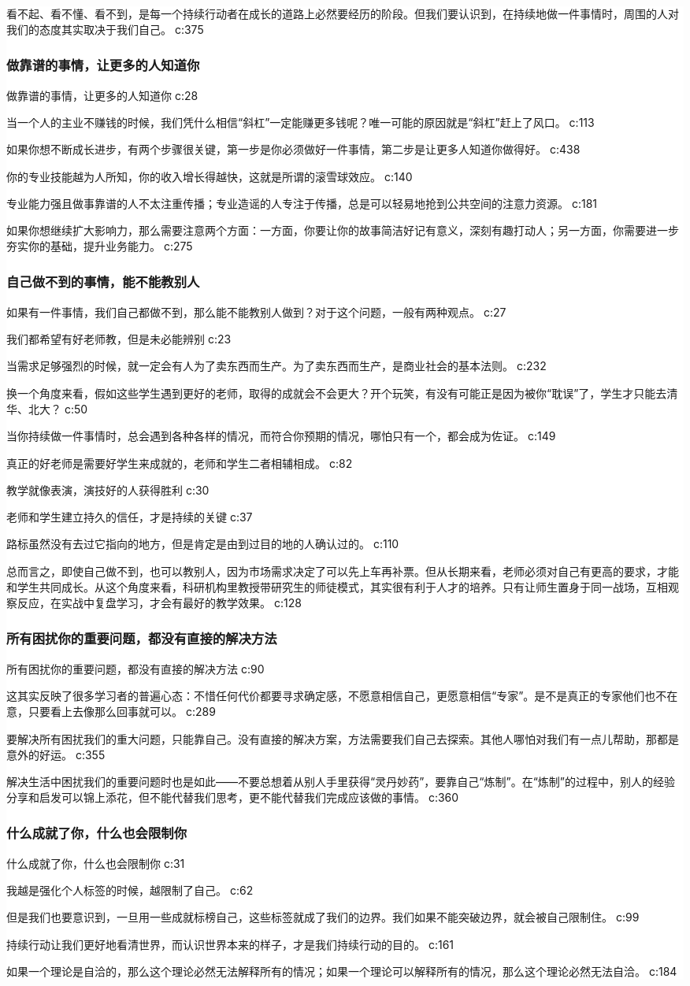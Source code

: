 看不起、看不懂、看不到，是每一个持续行动者在成长的道路上必然要经历的阶段。但我们要认识到，在持续地做一件事情时，周围的人对我们的态度其实取决于我们自己。 c:375

### 做靠谱的事情，让更多的人知道你

做靠谱的事情，让更多的人知道你 c:28

当一个人的主业不赚钱的时候，我们凭什么相信“斜杠”一定能赚更多钱呢？唯一可能的原因就是“斜杠”赶上了风口。 c:113

如果你想不断成长进步，有两个步骤很关键，第一步是你必须做好一件事情，第二步是让更多人知道你做得好。 c:438

你的专业技能越为人所知，你的收入增长得越快，这就是所谓的滚雪球效应。 c:140

专业能力强且做事靠谱的人不太注重传播；专业造谣的人专注于传播，总是可以轻易地抢到公共空间的注意力资源。 c:181

如果你想继续扩大影响力，那么需要注意两个方面：一方面，你要让你的故事简洁好记有意义，深刻有趣打动人；另一方面，你需要进一步夯实你的基础，提升业务能力。 c:275

### 自己做不到的事情，能不能教别人

如果有一件事情，我们自己都做不到，那么能不能教别人做到？对于这个问题，一般有两种观点。 c:27

我们都希望有好老师教，但是未必能辨别 c:23

当需求足够强烈的时候，就一定会有人为了卖东西而生产。为了卖东西而生产，是商业社会的基本法则。 c:232

换一个角度来看，假如这些学生遇到更好的老师，取得的成就会不会更大？开个玩笑，有没有可能正是因为被你“耽误”了，学生才只能去清华、北大？ c:50

当你持续做一件事情时，总会遇到各种各样的情况，而符合你预期的情况，哪怕只有一个，都会成为佐证。 c:149

真正的好老师是需要好学生来成就的，老师和学生二者相辅相成。 c:82

教学就像表演，演技好的人获得胜利 c:30

老师和学生建立持久的信任，才是持续的关键 c:37

路标虽然没有去过它指向的地方，但是肯定是由到过目的地的人确认过的。 c:110

总而言之，即使自己做不到，也可以教别人，因为市场需求决定了可以先上车再补票。但从长期来看，老师必须对自己有更高的要求，才能和学生共同成长。从这个角度来看，科研机构里教授带研究生的师徒模式，其实很有利于人才的培养。只有让师生置身于同一战场，互相观察反应，在实战中复盘学习，才会有最好的教学效果。 c:128

### 所有困扰你的重要问题，都没有直接的解决方法

所有困扰你的重要问题，都没有直接的解决方法 c:90

这其实反映了很多学习者的普遍心态：不惜任何代价都要寻求确定感，不愿意相信自己，更愿意相信“专家”。是不是真正的专家他们也不在意，只要看上去像那么回事就可以。 c:289

要解决所有困扰我们的重大问题，只能靠自己。没有直接的解决方案，方法需要我们自己去探索。其他人哪怕对我们有一点儿帮助，那都是意外的好运。 c:355

解决生活中困扰我们的重要问题时也是如此——不要总想着从别人手里获得“灵丹妙药”，要靠自己“炼制”。在“炼制”的过程中，别人的经验分享和启发可以锦上添花，但不能代替我们思考，更不能代替我们完成应该做的事情。 c:360

### 什么成就了你，什么也会限制你

什么成就了你，什么也会限制你 c:31

我越是强化个人标签的时候，越限制了自己。 c:62

但是我们也要意识到，一旦用一些成就标榜自己，这些标签就成了我们的边界。我们如果不能突破边界，就会被自己限制住。 c:99

持续行动让我们更好地看清世界，而认识世界本来的样子，才是我们持续行动的目的。 c:161

如果一个理论是自洽的，那么这个理论必然无法解释所有的情况；如果一个理论可以解释所有的情况，那么这个理论必然无法自洽。 c:184
